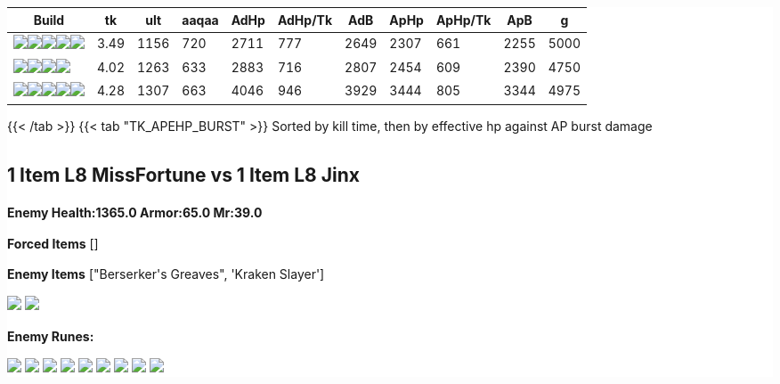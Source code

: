 



 Build |tk|ult|aaqaa|AdHp|AdHp/Tk|AdB|ApHp|ApHp/Tk|ApB|g
-|-|-|-|-|-|-|-|-|-|-
![](/item/6672.png)![](/item/1001.png)![](/item/1053.png)![](/item/1055.png)![](/item/1036.png)|3.49|1156|720|2711|777|2649|2307|661|2255|5000
![](/item/6692.png)![](/item/1001.png)![](/item/1053.png)![](/item/1055.png)|4.02|1263|633|2883|716|2807|2454|609|2390|4750
![](/item/6673.png)![](/item/1001.png)![](/item/1055.png)![](/item/1037.png)![](/item/1036.png)|4.28|1307|663|4046|946|3929|3444|805|3344|4975
{{< /tab >}}
{{< tab "TK_APEHP_BURST" >}}
Sorted by kill time, then by effective hp against AP burst damage
## 1 Item L8 MissFortune vs 1 Item L8 Jinx

**Enemy Health:1365.0 Armor:65.0 Mr:39.0**


**Forced Items** []








**Enemy Items** ["Berserker's Greaves", 'Kraken Slayer']





![](/item/3006.png)
![](/item/6672.png)



**Enemy Runes:**





![](/Styles/Precision/LethalTempo/LethalTempo.png)
![](/Styles/Precision/Triumph.png)
![](/Styles/Precision/LegendBloodline/LegendBloodline.png)
![](/Styles/Precision/CutDown/CutDown.png)
![](/Styles/Sorcery/AbsoluteFocus/AbsoluteFocus.png)
![](/Styles/Sorcery/GatheringStorm/GatheringStorm.png)
![](/StatMods/StatModsAttackSpeedIcon.png)
![](/StatMods/StatModsAdaptiveForceIcon.png)
![](/StatMods/StatModsArmorIcon.png)


